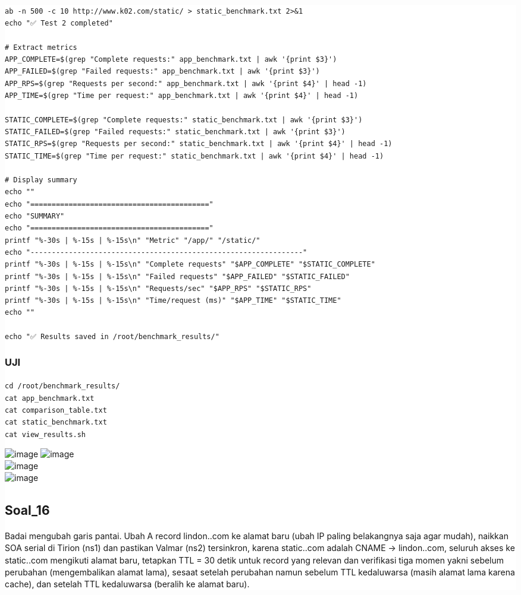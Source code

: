 ```
ab -n 500 -c 10 http://www.k02.com/static/ > static_benchmark.txt 2>&1
echo "✅ Test 2 completed"

# Extract metrics
APP_COMPLETE=$(grep "Complete requests:" app_benchmark.txt | awk '{print $3}')
APP_FAILED=$(grep "Failed requests:" app_benchmark.txt | awk '{print $3}')
APP_RPS=$(grep "Requests per second:" app_benchmark.txt | awk '{print $4}' | head -1)
APP_TIME=$(grep "Time per request:" app_benchmark.txt | awk '{print $4}' | head -1)

STATIC_COMPLETE=$(grep "Complete requests:" static_benchmark.txt | awk '{print $3}')
STATIC_FAILED=$(grep "Failed requests:" static_benchmark.txt | awk '{print $3}')
STATIC_RPS=$(grep "Requests per second:" static_benchmark.txt | awk '{print $4}' | head -1)
STATIC_TIME=$(grep "Time per request:" static_benchmark.txt | awk '{print $4}' | head -1)

# Display summary
echo ""
echo "=========================================="
echo "SUMMARY"
echo "=========================================="
printf "%-30s | %-15s | %-15s\n" "Metric" "/app/" "/static/"
echo "----------------------------------------------------------------"
printf "%-30s | %-15s | %-15s\n" "Complete requests" "$APP_COMPLETE" "$STATIC_COMPLETE"
printf "%-30s | %-15s | %-15s\n" "Failed requests" "$APP_FAILED" "$STATIC_FAILED"
printf "%-30s | %-15s | %-15s\n" "Requests/sec" "$APP_RPS" "$STATIC_RPS"
printf "%-30s | %-15s | %-15s\n" "Time/request (ms)" "$APP_TIME" "$STATIC_TIME"
echo ""

echo "✅ Results saved in /root/benchmark_results/"
```

### UJI
```
cd /root/benchmark_results/
cat app_benchmark.txt
cat comparison_table.txt
cat static_benchmark.txt
cat view_results.sh
```
<img width="500" height="605" alt="image" src="https://github.com/user-attachments/assets/0d13c191-ebde-44ae-98ec-9ef3cc6969cb" />
<img width="511" height="534" alt="image" src="https://github.com/user-attachments/assets/6291185f-18ed-41f9-89c3-f9e90cce35d7" /> <br>
<img width="410" height="544" alt="image" src="https://github.com/user-attachments/assets/348dde67-b158-4b24-9976-3bcee2979654" /> <br>
<img width="465" height="651" alt="image" src="https://github.com/user-attachments/assets/6981fdbb-b5d4-4e30-aad4-1584333ead04" />

## Soal_16
Badai mengubah garis pantai. Ubah A record lindon.<xxxx>.com ke alamat baru (ubah IP paling belakangnya saja agar mudah), naikkan SOA serial di Tirion (ns1) dan pastikan Valmar (ns2) tersinkron, karena static.<xxxx>.com adalah CNAME → lindon.<xxxx>.com, seluruh akses ke static.<xxxx>.com mengikuti alamat baru, tetapkan TTL = 30 detik untuk record yang relevan dan verifikasi tiga momen yakni sebelum perubahan (mengembalikan alamat lama), sesaat setelah perubahan namun sebelum TTL kedaluwarsa (masih alamat lama karena cache), dan setelah TTL kedaluwarsa (beralih ke alamat baru).
